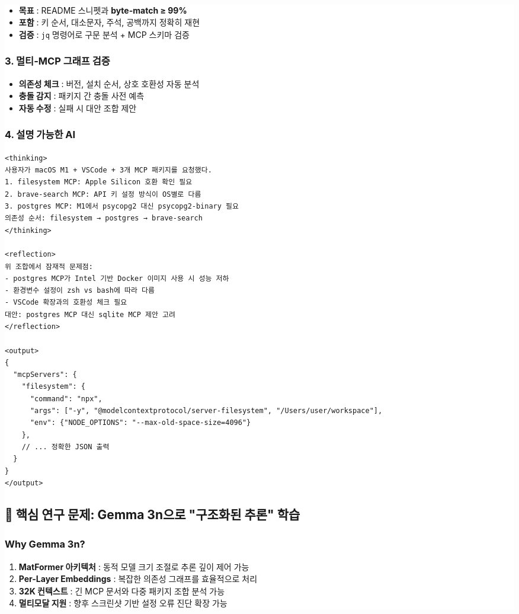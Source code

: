 * **목표** : README 스니펫과 **byte-match ≥ 99%**
* **포함** : 키 순서, 대소문자, 주석, 공백까지 정확히 재현
* **검증** : `jq` 명령어로 구문 분석 + MCP 스키마 검증

### 3. **멀티-MCP 그래프 검증**

* **의존성 체크** : 버전, 설치 순서, 상호 호환성 자동 분석
* **충돌 감지** : 패키지 간 충돌 사전 예측
* **자동 수정** : 실패 시 대안 조합 제안

### 4. **설명 가능한 AI**

```
<thinking>
사용자가 macOS M1 + VSCode + 3개 MCP 패키지를 요청했다.
1. filesystem MCP: Apple Silicon 호환 확인 필요
2. brave-search MCP: API 키 설정 방식이 OS별로 다름
3. postgres MCP: M1에서 psycopg2 대신 psycopg2-binary 필요
의존성 순서: filesystem → postgres → brave-search
</thinking>

<reflection>
위 조합에서 잠재적 문제점:
- postgres MCP가 Intel 기반 Docker 이미지 사용 시 성능 저하
- 환경변수 설정이 zsh vs bash에 따라 다름
- VSCode 확장과의 호환성 체크 필요
대안: postgres MCP 대신 sqlite MCP 제안 고려
</reflection>

<output>
{
  "mcpServers": {
    "filesystem": {
      "command": "npx",
      "args": ["-y", "@modelcontextprotocol/server-filesystem", "/Users/user/workspace"],
      "env": {"NODE_OPTIONS": "--max-old-space-size=4096"}
    },
    // ... 정확한 JSON 출력
  }
}
</output>
```

## 🔬 핵심 연구 문제: Gemma 3n으로 "구조화된 추론" 학습

### Why Gemma 3n?

1. **MatFormer 아키텍처** : 동적 모델 크기 조절로 추론 깊이 제어 가능
2. **Per-Layer Embeddings** : 복잡한 의존성 그래프를 효율적으로 처리
3. **32K 컨텍스트** : 긴 MCP 문서와 다중 패키지 조합 분석 가능
4. **멀티모달 지원** : 향후 스크린샷 기반 설정 오류 진단 확장 가능
